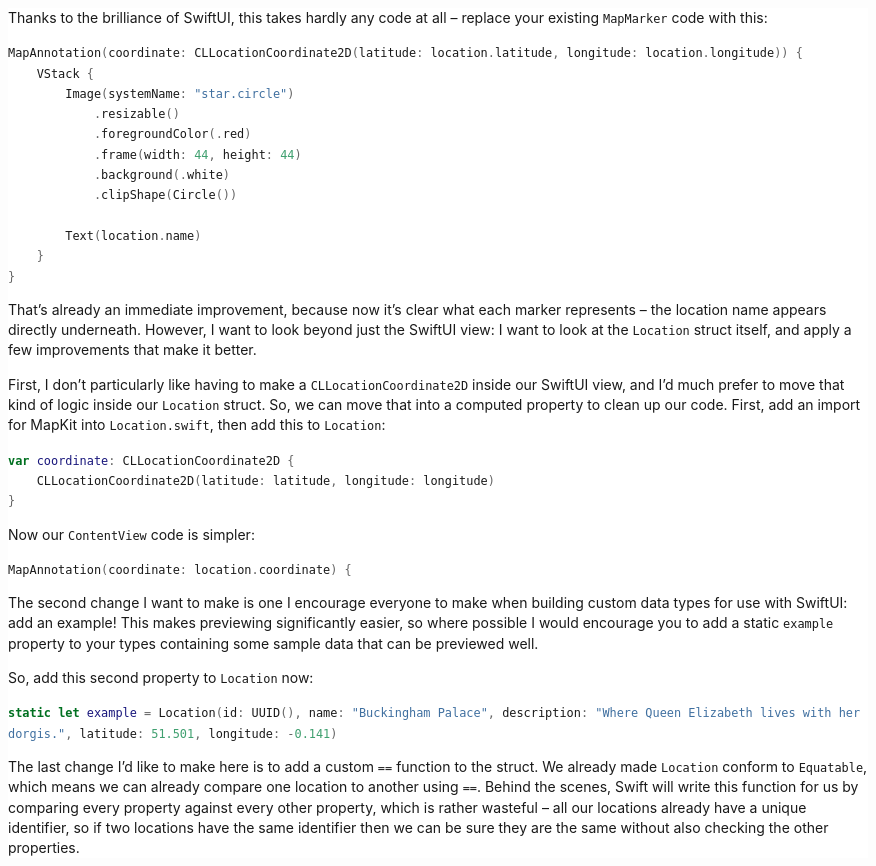 Thanks to the brilliance of SwiftUI, this takes hardly any code at all – replace your existing `MapMarker` code with this:

```swift
MapAnnotation(coordinate: CLLocationCoordinate2D(latitude: location.latitude, longitude: location.longitude)) {
    VStack {
        Image(systemName: "star.circle")
            .resizable()
            .foregroundColor(.red)
            .frame(width: 44, height: 44)
            .background(.white)
            .clipShape(Circle())

        Text(location.name)
    }
}
```

That’s already an immediate improvement, because now it’s clear what each marker represents – the location name appears directly underneath. However, I want to look beyond just the SwiftUI view: I want to look at the `Location` struct itself, and apply a few improvements that make it better.

First, I don’t particularly like having to make a `CLLocationCoordinate2D` inside our SwiftUI view, and I’d much prefer to move that kind of logic inside our `Location` struct. So, we can move that into a computed property to clean up our code. First, add an import for MapKit into <FontIcon icon="fas fa-dove"/>`Location.swift`, then add this to `Location`:

```swift
var coordinate: CLLocationCoordinate2D {
    CLLocationCoordinate2D(latitude: latitude, longitude: longitude)
}
```

Now our `ContentView` code is simpler:

```swift
MapAnnotation(coordinate: location.coordinate) {
```

The second change I want to make is one I encourage everyone to make when building custom data types for use with SwiftUI: add an example! This makes previewing significantly easier, so where possible I would encourage you to add a static `example` property to your types containing some sample data that can be previewed well.

So, add this second property to `Location` now:

```swift
static let example = Location(id: UUID(), name: "Buckingham Palace", description: "Where Queen Elizabeth lives with her dorgis.", latitude: 51.501, longitude: -0.141)
```

The last change I’d like to make here is to add a custom `==` function to the struct. We already made `Location` conform to `Equatable`, which means we can already compare one location to another using `==`. Behind the scenes, Swift will write this function for us by comparing every property against every other property, which is rather wasteful – all our locations already have a unique identifier, so if two locations have the same identifier then we can be sure they are the same without also checking the other properties.
